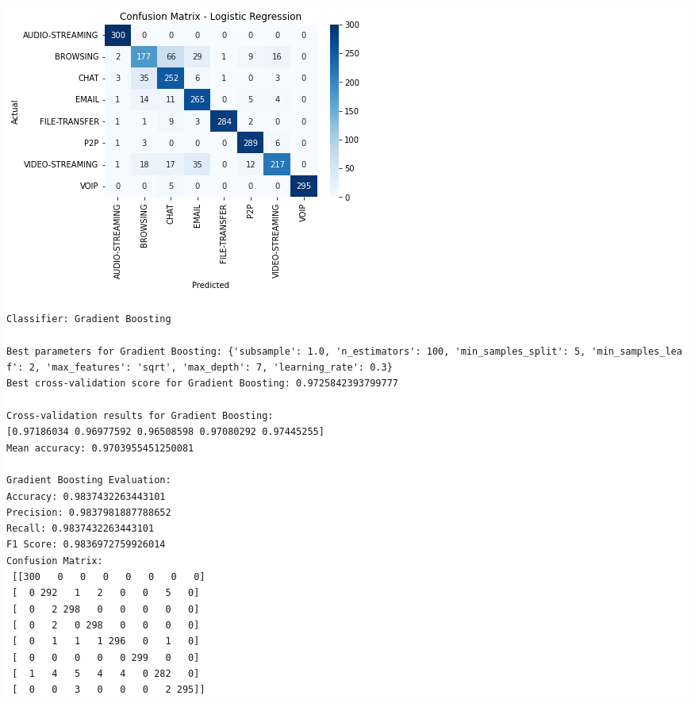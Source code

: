 ![png](Scenario-A-15s-Images/output_15_11.png)
    


    
    
    
    Classifier: Gradient Boosting
    
    Best parameters for Gradient Boosting: {'subsample': 1.0, 'n_estimators': 100, 'min_samples_split': 5, 'min_samples_leaf': 2, 'max_features': 'sqrt', 'max_depth': 7, 'learning_rate': 0.3}
    Best cross-validation score for Gradient Boosting: 0.9725842393799777
    
    Cross-validation results for Gradient Boosting:
    [0.97186034 0.96977592 0.96508598 0.97080292 0.97445255]
    Mean accuracy: 0.9703955451250081
    
    Gradient Boosting Evaluation:
    Accuracy: 0.9837432263443101
    Precision: 0.9837981887788652
    Recall: 0.9837432263443101
    F1 Score: 0.9836972759926014
    Confusion Matrix:
     [[300   0   0   0   0   0   0   0]
     [  0 292   1   2   0   0   5   0]
     [  0   2 298   0   0   0   0   0]
     [  0   2   0 298   0   0   0   0]
     [  0   1   1   1 296   0   1   0]
     [  0   0   0   0   0 299   0   0]
     [  1   4   5   4   4   0 282   0]
     [  0   0   3   0   0   0   2 295]]
    


    